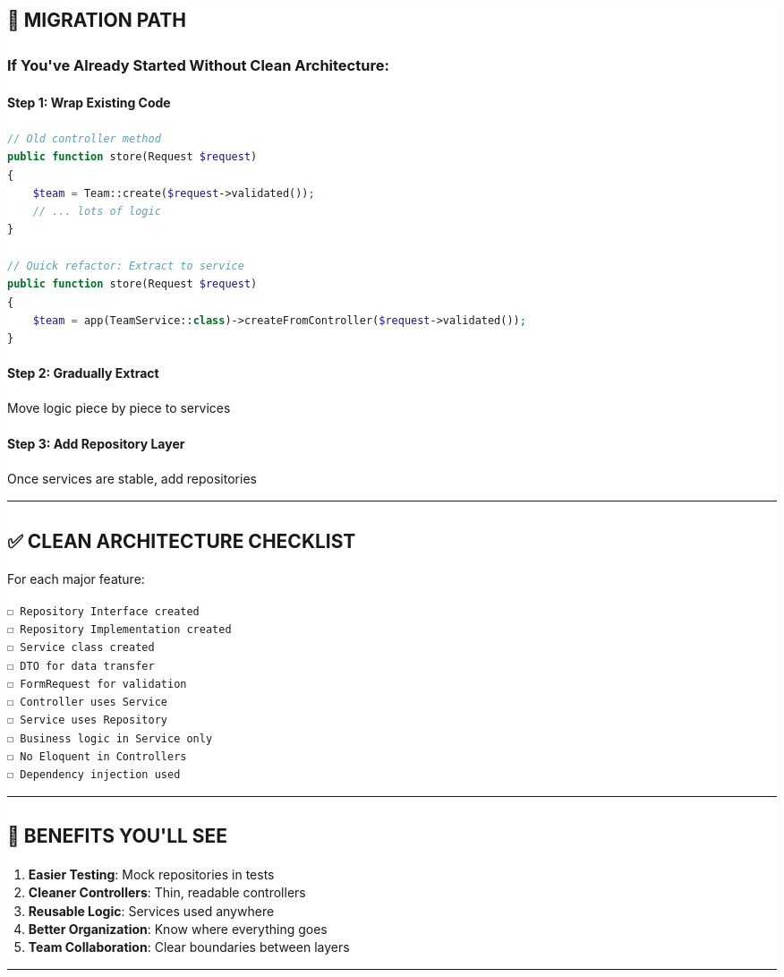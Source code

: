 
## 🔄 MIGRATION PATH

### If You've Already Started Without Clean Architecture:

#### Step 1: Wrap Existing Code
```php
// Old controller method
public function store(Request $request)
{
    $team = Team::create($request->validated());
    // ... lots of logic
}

// Quick refactor: Extract to service
public function store(Request $request)
{
    $team = app(TeamService::class)->createFromController($request->validated());
}
```

#### Step 2: Gradually Extract
Move logic piece by piece to services

#### Step 3: Add Repository Layer
Once services are stable, add repositories

---

## ✅ CLEAN ARCHITECTURE CHECKLIST

For each major feature:
```
☐ Repository Interface created
☐ Repository Implementation created
☐ Service class created
☐ DTO for data transfer
☐ FormRequest for validation
☐ Controller uses Service
☐ Service uses Repository
☐ Business logic in Service only
☐ No Eloquent in Controllers
☐ Dependency injection used
```

---

## 🎉 BENEFITS YOU'LL SEE

1. **Easier Testing**: Mock repositories in tests
2. **Cleaner Controllers**: Thin, readable controllers
3. **Reusable Logic**: Services used anywhere
4. **Better Organization**: Know where everything goes
5. **Team Collaboration**: Clear boundaries between layers

---